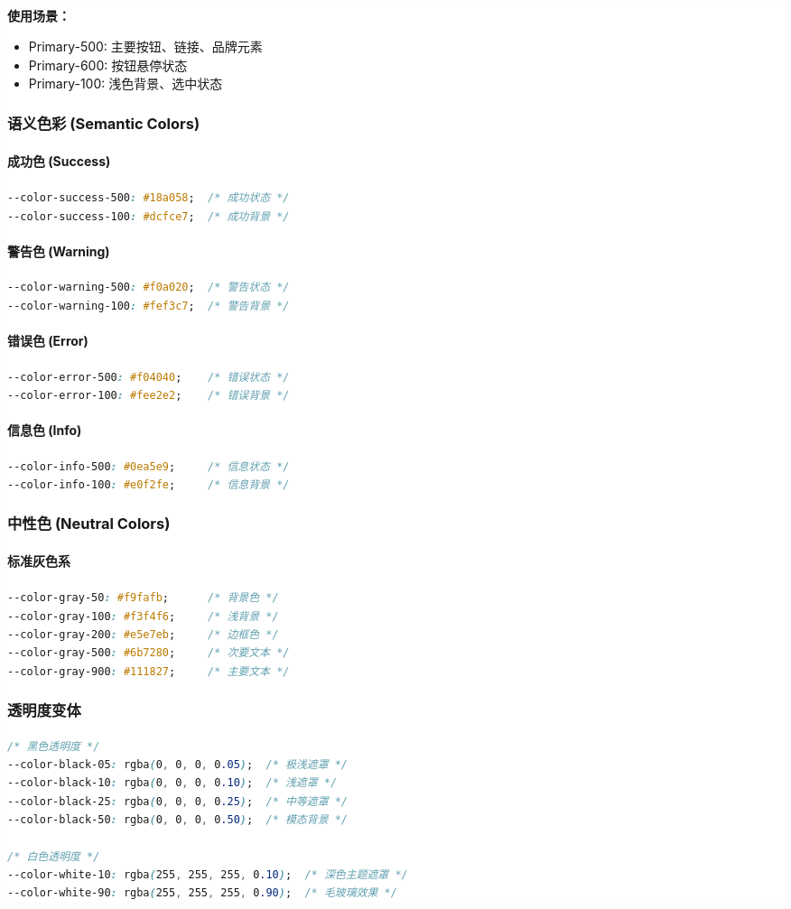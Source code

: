 **使用场景：**
- Primary-500: 主要按钮、链接、品牌元素
- Primary-600: 按钮悬停状态
- Primary-100: 浅色背景、选中状态

### 语义色彩 (Semantic Colors)

#### 成功色 (Success)
```css
--color-success-500: #18a058;  /* 成功状态 */
--color-success-100: #dcfce7;  /* 成功背景 */
```

#### 警告色 (Warning)
```css
--color-warning-500: #f0a020;  /* 警告状态 */
--color-warning-100: #fef3c7;  /* 警告背景 */
```

#### 错误色 (Error)
```css
--color-error-500: #f04040;    /* 错误状态 */
--color-error-100: #fee2e2;    /* 错误背景 */
```

#### 信息色 (Info)
```css
--color-info-500: #0ea5e9;     /* 信息状态 */
--color-info-100: #e0f2fe;     /* 信息背景 */
```

### 中性色 (Neutral Colors)

#### 标准灰色系
```css
--color-gray-50: #f9fafb;      /* 背景色 */
--color-gray-100: #f3f4f6;     /* 浅背景 */
--color-gray-200: #e5e7eb;     /* 边框色 */
--color-gray-500: #6b7280;     /* 次要文本 */
--color-gray-900: #111827;     /* 主要文本 */
```

### 透明度变体

```css
/* 黑色透明度 */
--color-black-05: rgba(0, 0, 0, 0.05);  /* 极浅遮罩 */
--color-black-10: rgba(0, 0, 0, 0.10);  /* 浅遮罩 */
--color-black-25: rgba(0, 0, 0, 0.25);  /* 中等遮罩 */
--color-black-50: rgba(0, 0, 0, 0.50);  /* 模态背景 */

/* 白色透明度 */
--color-white-10: rgba(255, 255, 255, 0.10);  /* 深色主题遮罩 */
--color-white-90: rgba(255, 255, 255, 0.90);  /* 毛玻璃效果 */
```
